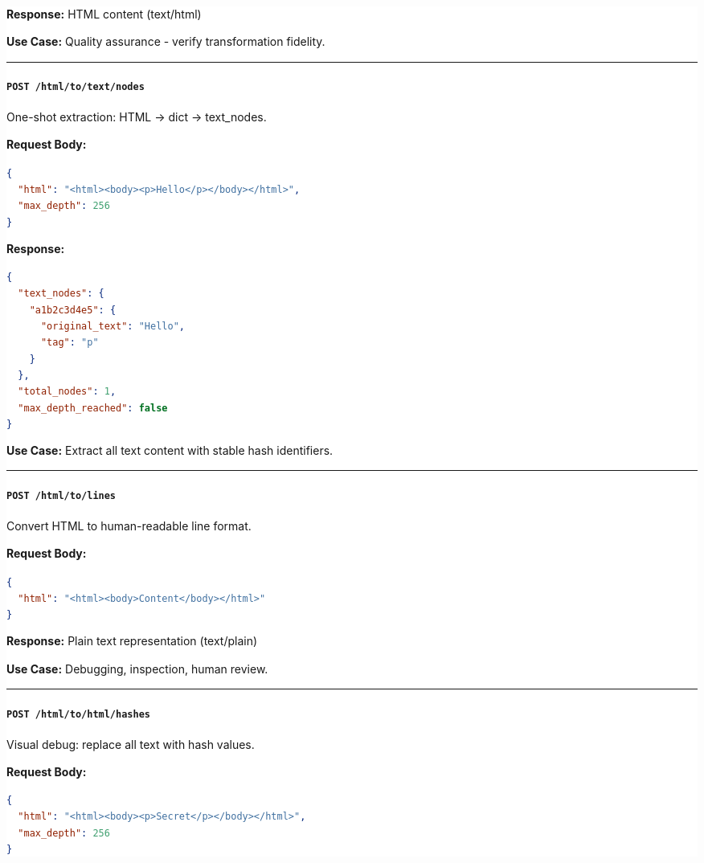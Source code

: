 **Response:** HTML content (text/html)

**Use Case:** Quality assurance - verify transformation fidelity.

---

#### `POST /html/to/text/nodes`

One-shot extraction: HTML → dict → text_nodes.

**Request Body:**
```json
{
  "html": "<html><body><p>Hello</p></body></html>",
  "max_depth": 256
}
```

**Response:**
```json
{
  "text_nodes": {
    "a1b2c3d4e5": {
      "original_text": "Hello",
      "tag": "p"
    }
  },
  "total_nodes": 1,
  "max_depth_reached": false
}
```

**Use Case:** Extract all text content with stable hash identifiers.

---

#### `POST /html/to/lines`

Convert HTML to human-readable line format.

**Request Body:**
```json
{
  "html": "<html><body>Content</body></html>"
}
```

**Response:** Plain text representation (text/plain)

**Use Case:** Debugging, inspection, human review.

---

#### `POST /html/to/html/hashes`

Visual debug: replace all text with hash values.

**Request Body:**
```json
{
  "html": "<html><body><p>Secret</p></body></html>",
  "max_depth": 256
}
```
